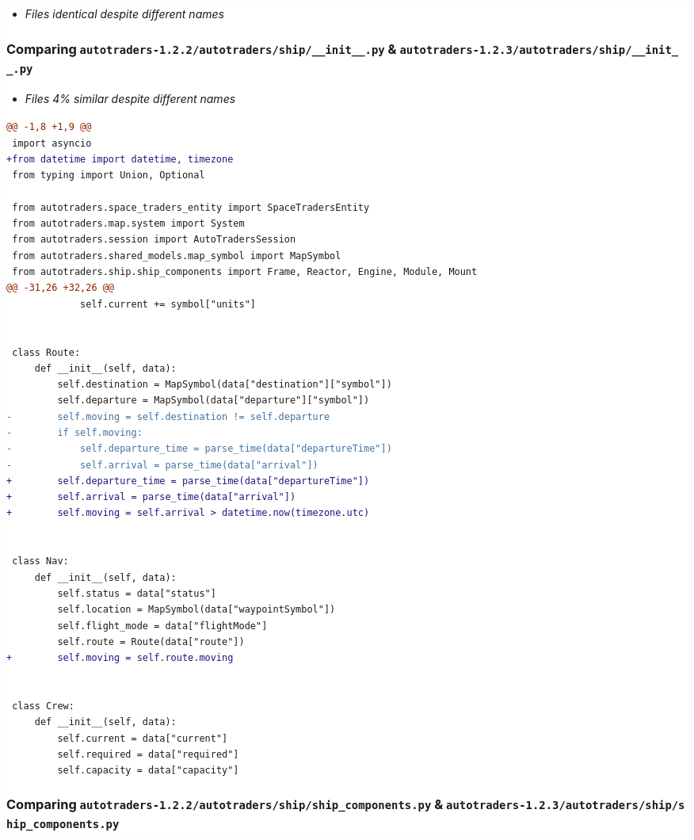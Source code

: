  * *Files identical despite different names*

### Comparing `autotraders-1.2.2/autotraders/ship/__init__.py` & `autotraders-1.2.3/autotraders/ship/__init__.py`

 * *Files 4% similar despite different names*

```diff
@@ -1,8 +1,9 @@
 import asyncio
+from datetime import datetime, timezone
 from typing import Union, Optional
 
 from autotraders.space_traders_entity import SpaceTradersEntity
 from autotraders.map.system import System
 from autotraders.session import AutoTradersSession
 from autotraders.shared_models.map_symbol import MapSymbol
 from autotraders.ship.ship_components import Frame, Reactor, Engine, Module, Mount
@@ -31,26 +32,26 @@
             self.current += symbol["units"]
 
 
 class Route:
     def __init__(self, data):
         self.destination = MapSymbol(data["destination"]["symbol"])
         self.departure = MapSymbol(data["departure"]["symbol"])
-        self.moving = self.destination != self.departure
-        if self.moving:
-            self.departure_time = parse_time(data["departureTime"])
-            self.arrival = parse_time(data["arrival"])
+        self.departure_time = parse_time(data["departureTime"])
+        self.arrival = parse_time(data["arrival"])
+        self.moving = self.arrival > datetime.now(timezone.utc)
 
 
 class Nav:
     def __init__(self, data):
         self.status = data["status"]
         self.location = MapSymbol(data["waypointSymbol"])
         self.flight_mode = data["flightMode"]
         self.route = Route(data["route"])
+        self.moving = self.route.moving
 
 
 class Crew:
     def __init__(self, data):
         self.current = data["current"]
         self.required = data["required"]
         self.capacity = data["capacity"]
```

### Comparing `autotraders-1.2.2/autotraders/ship/ship_components.py` & `autotraders-1.2.3/autotraders/ship/ship_components.py`
